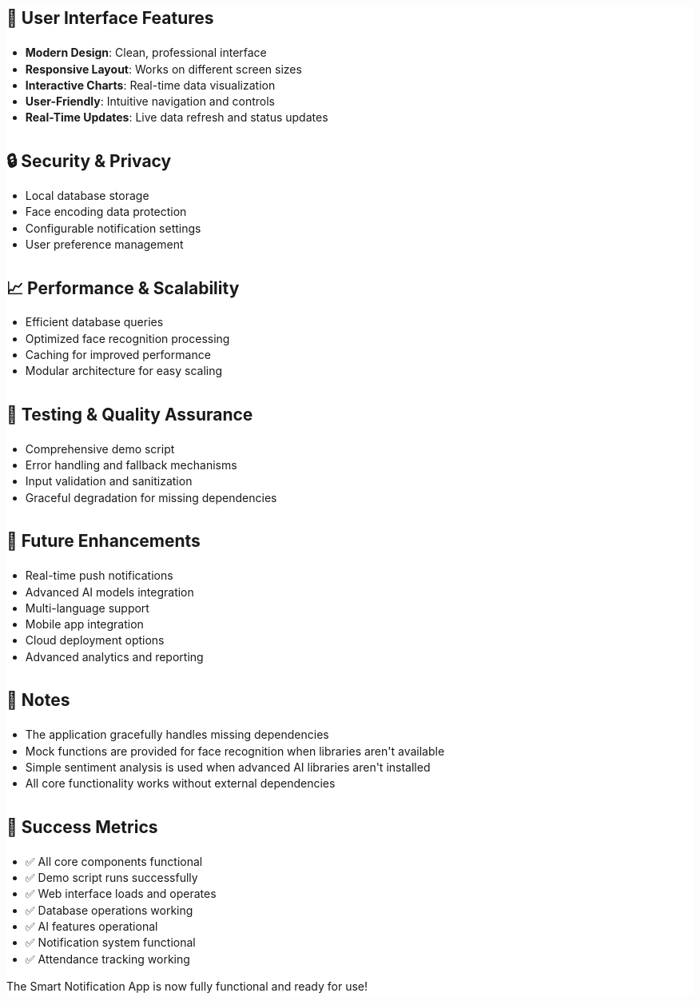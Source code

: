 ## 🎨 User Interface Features
- **Modern Design**: Clean, professional interface
- **Responsive Layout**: Works on different screen sizes
- **Interactive Charts**: Real-time data visualization
- **User-Friendly**: Intuitive navigation and controls
- **Real-Time Updates**: Live data refresh and status updates

## 🔒 Security & Privacy
- Local database storage
- Face encoding data protection
- Configurable notification settings
- User preference management

## 📈 Performance & Scalability
- Efficient database queries
- Optimized face recognition processing
- Caching for improved performance
- Modular architecture for easy scaling

## 🧪 Testing & Quality Assurance
- Comprehensive demo script
- Error handling and fallback mechanisms
- Input validation and sanitization
- Graceful degradation for missing dependencies

## 🚀 Future Enhancements
- Real-time push notifications
- Advanced AI models integration
- Multi-language support
- Mobile app integration
- Cloud deployment options
- Advanced analytics and reporting

## 📝 Notes
- The application gracefully handles missing dependencies
- Mock functions are provided for face recognition when libraries aren't available
- Simple sentiment analysis is used when advanced AI libraries aren't installed
- All core functionality works without external dependencies

## 🎉 Success Metrics
- ✅ All core components functional
- ✅ Demo script runs successfully
- ✅ Web interface loads and operates
- ✅ Database operations working
- ✅ AI features operational
- ✅ Notification system functional
- ✅ Attendance tracking working

The Smart Notification App is now fully functional and ready for use!
